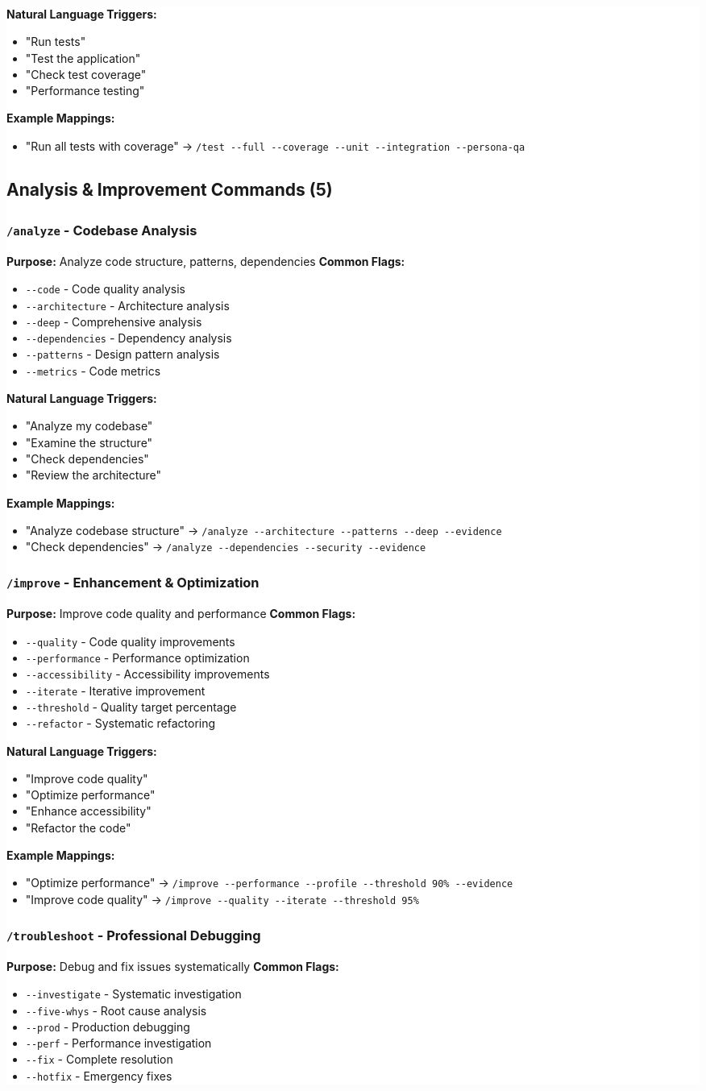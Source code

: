 **Natural Language Triggers:**
- "Run tests"
- "Test the application"
- "Check test coverage"
- "Performance testing"

**Example Mappings:**
- "Run all tests with coverage" → `/test --full --coverage --unit --integration --persona-qa`

## Analysis & Improvement Commands (5)

### `/analyze` - Codebase Analysis
**Purpose:** Analyze code structure, patterns, dependencies
**Common Flags:**
- `--code` - Code quality analysis
- `--architecture` - Architecture analysis
- `--deep` - Comprehensive analysis
- `--dependencies` - Dependency analysis
- `--patterns` - Design pattern analysis
- `--metrics` - Code metrics

**Natural Language Triggers:**
- "Analyze my codebase"
- "Examine the structure"
- "Check dependencies"
- "Review the architecture"

**Example Mappings:**
- "Analyze codebase structure" → `/analyze --architecture --patterns --deep --evidence`
- "Check dependencies" → `/analyze --dependencies --security --evidence`

### `/improve` - Enhancement & Optimization
**Purpose:** Improve code quality and performance
**Common Flags:**
- `--quality` - Code quality improvements
- `--performance` - Performance optimization
- `--accessibility` - Accessibility improvements
- `--iterate` - Iterative improvement
- `--threshold` - Quality target percentage
- `--refactor` - Systematic refactoring

**Natural Language Triggers:**
- "Improve code quality"
- "Optimize performance"
- "Enhance accessibility"
- "Refactor the code"

**Example Mappings:**
- "Optimize performance" → `/improve --performance --profile --threshold 90% --evidence`
- "Improve code quality" → `/improve --quality --iterate --threshold 95%`

### `/troubleshoot` - Professional Debugging
**Purpose:** Debug and fix issues systematically
**Common Flags:**
- `--investigate` - Systematic investigation
- `--five-whys` - Root cause analysis
- `--prod` - Production debugging
- `--perf` - Performance investigation
- `--fix` - Complete resolution
- `--hotfix` - Emergency fixes
